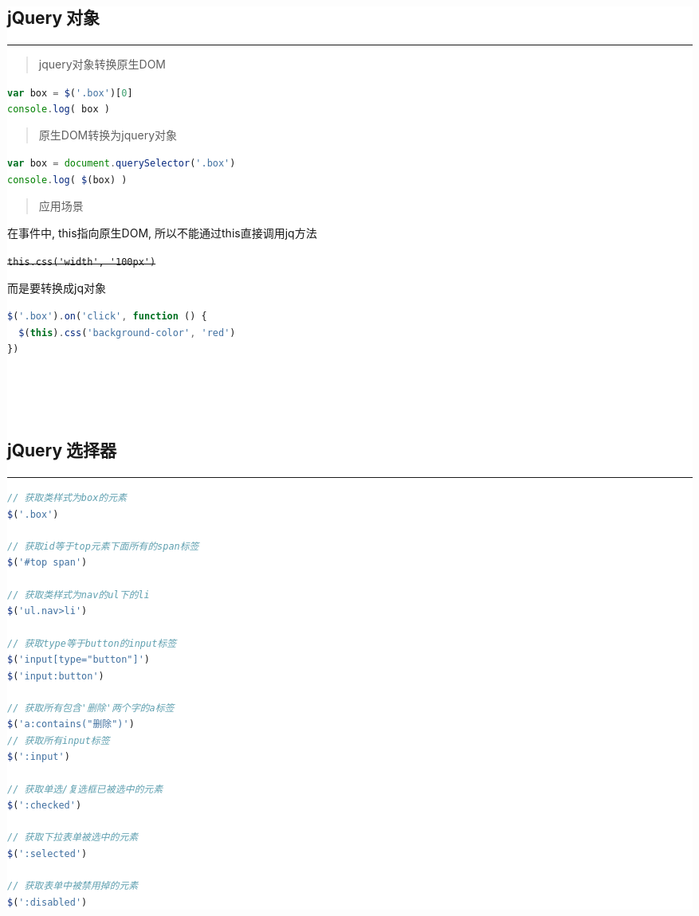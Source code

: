 
## jQuery 对象
---

> jquery对象转换原生DOM

```js
var box = $('.box')[0]
console.log( box )
```

> 原生DOM转换为jquery对象

```js
var box = document.querySelector('.box')
console.log( $(box) )
```

> 应用场景

在事件中, this指向原生DOM, 所以不能通过this直接调用jq方法

~~`this.css('width', '100px')`~~

而是要转换成jq对象

```js
$('.box').on('click', function () {
  $(this).css('background-color', 'red')
})
```

<br>
<br>
<br>

## jQuery 选择器
---

```js
// 获取类样式为box的元素
$('.box')

// 获取id等于top元素下面所有的span标签
$('#top span')

// 获取类样式为nav的ul下的li
$('ul.nav>li')

// 获取type等于button的input标签
$('input[type="button"]')
$('input:button')

// 获取所有包含'删除'两个字的a标签
$('a:contains("删除")')
// 获取所有input标签
$(':input')

// 获取单选/复选框已被选中的元素
$(':checked')

// 获取下拉表单被选中的元素
$(':selected')

// 获取表单中被禁用掉的元素
$(':disabled')
```
